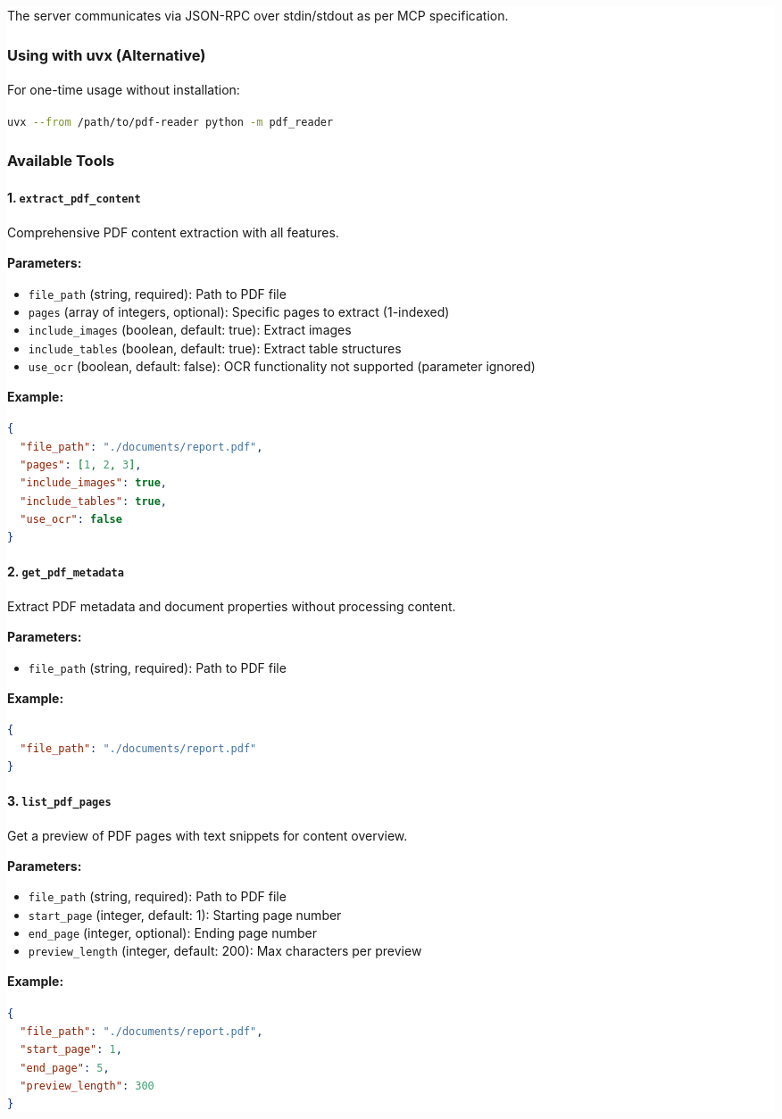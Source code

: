 The server communicates via JSON-RPC over stdin/stdout as per MCP specification.

### Using with uvx (Alternative)

For one-time usage without installation:
```bash
uvx --from /path/to/pdf-reader python -m pdf_reader
```

### Available Tools

#### 1. `extract_pdf_content`
Comprehensive PDF content extraction with all features.

**Parameters:**
- `file_path` (string, required): Path to PDF file
- `pages` (array of integers, optional): Specific pages to extract (1-indexed)
- `include_images` (boolean, default: true): Extract images
- `include_tables` (boolean, default: true): Extract table structures
- `use_ocr` (boolean, default: false): OCR functionality not supported (parameter ignored)

**Example:**
```json
{
  "file_path": "./documents/report.pdf",
  "pages": [1, 2, 3],
  "include_images": true,
  "include_tables": true,
  "use_ocr": false
}
```

#### 2. `get_pdf_metadata`
Extract PDF metadata and document properties without processing content.

**Parameters:**
- `file_path` (string, required): Path to PDF file

**Example:**
```json
{
  "file_path": "./documents/report.pdf"
}
```

#### 3. `list_pdf_pages`
Get a preview of PDF pages with text snippets for content overview.

**Parameters:**
- `file_path` (string, required): Path to PDF file
- `start_page` (integer, default: 1): Starting page number
- `end_page` (integer, optional): Ending page number
- `preview_length` (integer, default: 200): Max characters per preview

**Example:**
```json
{
  "file_path": "./documents/report.pdf",
  "start_page": 1,
  "end_page": 5,
  "preview_length": 300
}
```
